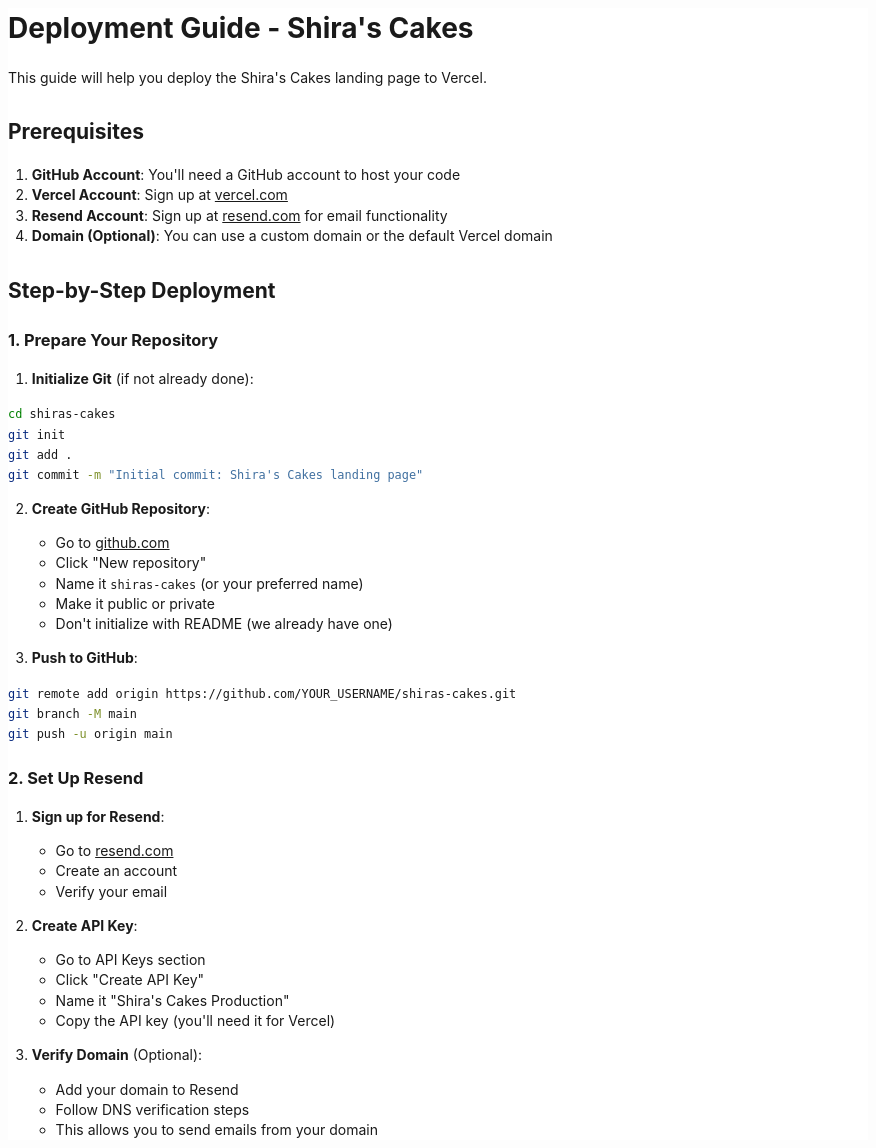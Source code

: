 # Deployment Guide - Shira's Cakes

This guide will help you deploy the Shira's Cakes landing page to Vercel.

## Prerequisites

1. **GitHub Account**: You'll need a GitHub account to host your code
2. **Vercel Account**: Sign up at [vercel.com](https://vercel.com)
3. **Resend Account**: Sign up at [resend.com](https://resend.com) for email functionality
4. **Domain (Optional)**: You can use a custom domain or the default Vercel domain

## Step-by-Step Deployment

### 1. Prepare Your Repository

1. **Initialize Git** (if not already done):
```bash
cd shiras-cakes
git init
git add .
git commit -m "Initial commit: Shira's Cakes landing page"
```

2. **Create GitHub Repository**:
   - Go to [github.com](https://github.com)
   - Click "New repository"
   - Name it `shiras-cakes` (or your preferred name)
   - Make it public or private
   - Don't initialize with README (we already have one)

3. **Push to GitHub**:
```bash
git remote add origin https://github.com/YOUR_USERNAME/shiras-cakes.git
git branch -M main
git push -u origin main
```

### 2. Set Up Resend

1. **Sign up for Resend**:
   - Go to [resend.com](https://resend.com)
   - Create an account
   - Verify your email

2. **Create API Key**:
   - Go to API Keys section
   - Click "Create API Key"
   - Name it "Shira's Cakes Production"
   - Copy the API key (you'll need it for Vercel)

3. **Verify Domain** (Optional):
   - Add your domain to Resend
   - Follow DNS verification steps
   - This allows you to send emails from your domain
